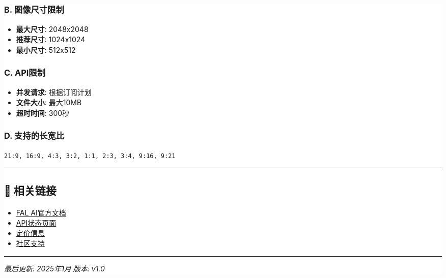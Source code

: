 ### B. 图像尺寸限制
- **最大尺寸**: 2048x2048
- **推荐尺寸**: 1024x1024
- **最小尺寸**: 512x512

### C. API限制
- **并发请求**: 根据订阅计划
- **文件大小**: 最大10MB
- **超时时间**: 300秒

### D. 支持的长宽比
```
21:9, 16:9, 4:3, 3:2, 1:1, 2:3, 3:4, 9:16, 9:21
```

---

## 🔗 相关链接

- [FAL AI官方文档](https://fal.ai/docs)
- [API状态页面](https://status.fal.ai)
- [定价信息](https://fal.ai/pricing)
- [社区支持](https://discord.gg/fal-ai)

---

*最后更新: 2025年1月*
*版本: v1.0* 